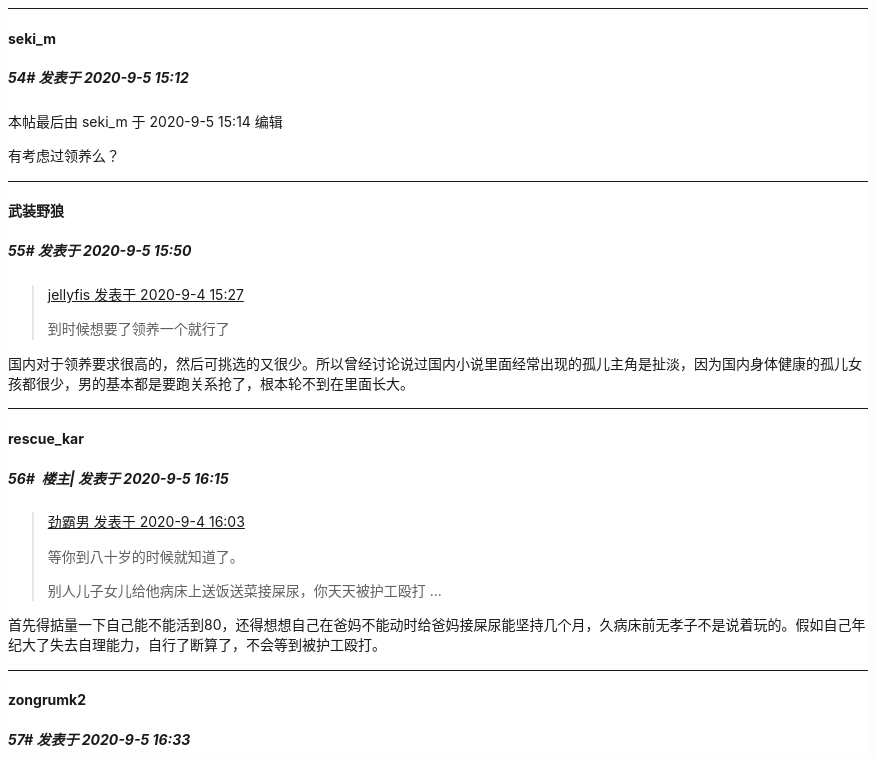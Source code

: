 



-----

####  seki_m  
##### 54#       发表于 2020-9-5 15:12



 本帖最后由 seki_m 于 2020-9-5 15:14 编辑 

有考虑过领养么？







-----

####  武装野狼  
##### 55#       发表于 2020-9-5 15:50



<blockquote><a href="httphttps://bbs.saraba1st.com/2b/forum.php?mod=redirect&amp;goto=findpost&amp;pid=48639785&amp;ptid=1958132" target="_blank">jellyfis 发表于 2020-9-4 15:27</a>

到时候想要了领养一个就行了</blockquote>
国内对于领养要求很高的，然后可挑选的又很少。所以曾经讨论说过国内小说里面经常出现的孤儿主角是扯淡，因为国内身体健康的孤儿女孩都很少，男的基本都是要跑关系抢了，根本轮不到在里面长大。







-----

####  rescue_kar  
##### 56#         楼主| 发表于 2020-9-5 16:15



<blockquote><a href="httphttps://bbs.saraba1st.com/2b/forum.php?mod=redirect&amp;goto=findpost&amp;pid=48640098&amp;ptid=1958132" target="_blank">劲霸男 发表于 2020-9-4 16:03</a>

等你到八十岁的时候就知道了。


别人儿子女儿给他病床上送饭送菜接屎尿，你天天被护工殴打 ...</blockquote>
首先得掂量一下自己能不能活到80，还得想想自己在爸妈不能动时给爸妈接屎尿能坚持几个月，久病床前无孝子不是说着玩的。假如自己年纪大了失去自理能力，自行了断算了，不会等到被护工殴打。







-----

####  zongrumk2  
##### 57#       发表于 2020-9-5 16:33
